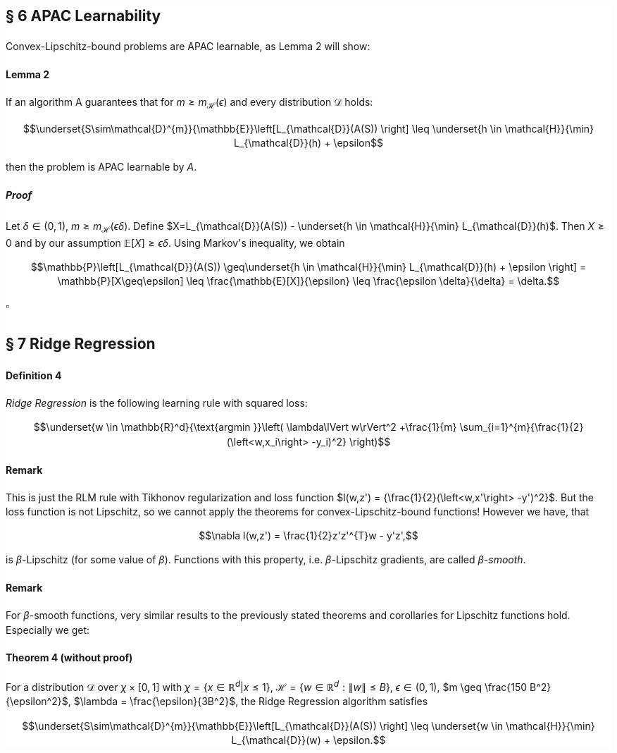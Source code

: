 ## § 6 APAC Learnability
Convex-Lipschitz-bound problems are APAC learnable, as Lemma 2 will show:

#### Lemma 2
If an algorithm A guarantees that for $m \geq m_{\mathcal{H}}(\epsilon)$ and every distribution $\mathcal{D}$ holds:

$$\underset{S\sim\mathcal{D}^{m}}{\mathbb{E}}\left[L_{\mathcal{D}}(A(S)) \right]
\leq \underset{h \in \mathcal{H}}{\min} L_{\mathcal{D}}(h) + \epsilon$$

then the problem is APAC learnable by $A$.

##### Proof
Let $\delta \in (0,1)$, $m\geq m_{\mathcal{H}}(\epsilon \delta)$.
Define $X=L_{\mathcal{D}}(A(S)) - \underset{h \in \mathcal{H}}{\min} L_{\mathcal{D}}(h)$.
Then $X\geq0$ and by our assumption $\mathbb{E}[X] \geq \epsilon \delta$. Using Markov's inequality, we obtain

$$\mathbb{P}\left[L_{\mathcal{D}}(A(S)) \geq\underset{h \in \mathcal{H}}{\min} L_{\mathcal{D}}(h) + \epsilon \right] = \mathbb{P}[X\geq\epsilon] \leq \frac{\mathbb{E}[X]}{\epsilon} \leq \frac{\epsilon \delta}{\delta} = \delta.$$

$\square$

## § 7 Ridge Regression
#### Definition 4
*Ridge Regression* is the following learning rule with squared loss:

$$\underset{w \in \mathbb{R}^d}{\text{argmin }}\left( \lambda\lVert w\rVert^2 +\frac{1}{m} \sum_{i=1}^{m}{\frac{1}{2}(\left<w,x_i\right> -y_i)^2} \right)$$

#### Remark
This is just the RLM rule with Tikhonov regularization and loss function $l(w,z') = {\frac{1}{2}(\left<w,x'\right> -y')^2}$. But the loss function is not Lipschitz, so we cannot apply the theorems for convex-Lipschitz-bound functions!
However we have, that

$$\nabla l(w,z') = \frac{1}{2}z'z'^{T}w - y'z',$$

is $\beta$-Lipschitz (for some value of $\beta$). Functions with this property, i.e. $\beta$-Lipschitz gradients, are called *$\beta$-smooth*.

#### Remark
For $\beta$-smooth functions, very similar results to the previously stated theorems and corollaries for Lipschitz functions hold. Especially we get:

#### Theorem 4 (without proof)
For a distribution $\mathcal{D}$ over $\chi \times [0,1]$ with $\chi = \{ x\in \mathbb{R}^d | x \leq 1\}$, $\mathcal{H}=\{w\in \mathbb{R}^d: \lVert w \rVert \leq B\}$, $\epsilon\in(0,1)$, $m \geq \frac{150 B^2}{\epsilon^2}$, $\lambda = \frac{\epsilon}{3B^2}$,
the Ridge Regression algorithm satisfies

$$\underset{S\sim\mathcal{D}^{m}}{\mathbb{E}}\left[L_{\mathcal{D}}(A(S)) \right]
\leq \underset{w \in \mathcal{H}}{\min} L_{\mathcal{D}}(w) + \epsilon.$$
